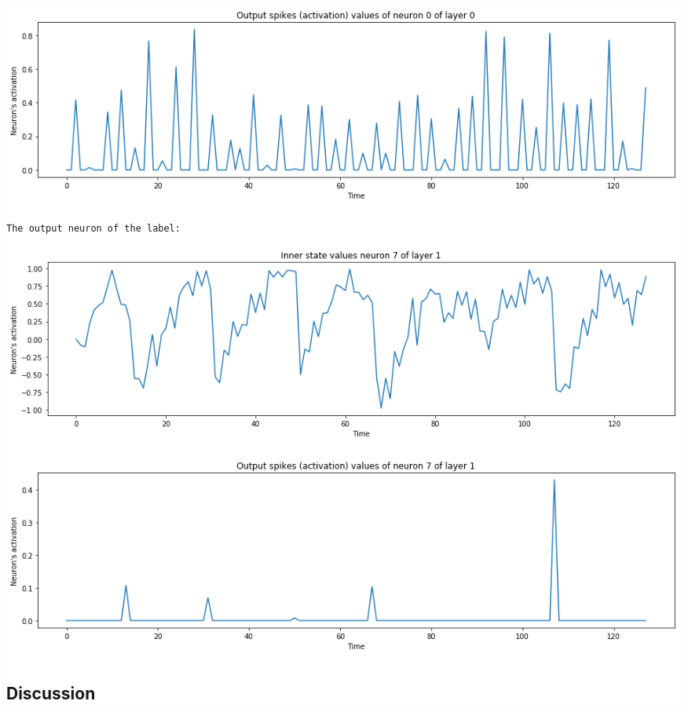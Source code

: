 

![png](Spiking%20Neural%20Networks%20with%20PyTorch_files/Spiking%20Neural%20Networks%20with%20PyTorch_11_7.png)


    The output neuron of the label:



![png](Spiking%20Neural%20Networks%20with%20PyTorch_files/Spiking%20Neural%20Networks%20with%20PyTorch_11_9.png)



![png](Spiking%20Neural%20Networks%20with%20PyTorch_files/Spiking%20Neural%20Networks%20with%20PyTorch_11_10.png)


## Discussion
